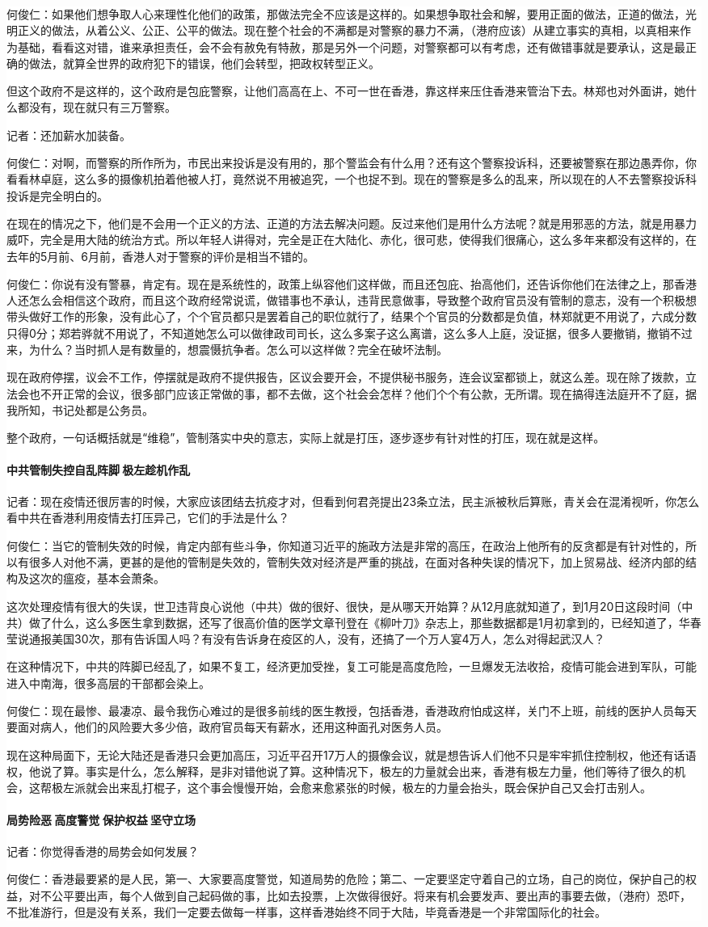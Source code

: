  何俊仁：如果他们想争取人心来理性化他们的政策，那做法完全不应该是这样的。如果想争取社会和解，要用正面的做法，正道的做法，光明正义的做法，从着公义、公正、公平的做法。现在整个社会的不满都是对警察的暴力不满，（港府应该）从建立事实的真相，以真相来作为基础，看看这对错，谁来承担责任，会不会有赦免有特赦，那是另外一个问题，对警察都可以有考虑，还有做错事就是要承认，这是最正确的做法，就算全世界的政府犯下的错误，他们会转型，把政权转型正义。
</p>
<p>
 但这个政府不是这样的，这个政府是包庇警察，让他们高高在上、不可一世在香港，靠这样来压住香港来管治下去。林郑也对外面讲，她什么都没有，现在就只有三万警察。
</p>
<p>
 记者：还加薪水加装备。
</p>
<p>
 何俊仁：对啊，而警察的所作所为，市民出来投诉是没有用的，那个警监会有什么用？还有这个警察投诉科，还要被警察在那边愚弄你，你看看林卓庭，这么多的摄像机拍着他被人打，竟然说不用被追究，一个也捉不到。现在的警察是多么的乱来，所以现在的人不去警察投诉科投诉是完全明白的。
</p>
<p>
 在现在的情况之下，他们是不会用一个正义的方法、正道的方法去解决问题。反过来他们是用什么方法呢？就是用邪恶的方法，就是用暴力威吓，完全是用大陆的统治方式。所以年轻人讲得对，完全是正在大陆化、赤化，很可悲，使得我们很痛心，这么多年来都没有这样的，在去年的5月前、6月前，香港人对于警察的评价是相当不错的。
</p>
<p>
 何俊仁：你说有没有警暴，肯定有。现在是系统性的，政策上纵容他们这样做，而且还包庇、抬高他们，还告诉你他们在法律之上，那香港人还怎么会相信这个政府，而且这个政府经常说谎，做错事也不承认，违背民意做事，导致整个政府官员没有管制的意志，没有一个积极想带头做好工作的形象，没有此心了，个个官员都只是罢着自己的职位就行了，结果个个官员的分数都是负值，林郑就更不用说了，六成分数只得0分；郑若骅就不用说了，不知道她怎么可以做律政司司长，这么多案子这么离谱，这么多人上庭，没证据，很多人要撤销，撤销不过来，为什么？当时抓人是有数量的，想震慑抗争者。怎么可以这样做？完全在破坏法制。
</p>
<p>
 现在政府停摆，议会不工作，停摆就是政府不提供报告，区议会要开会，不提供秘书服务，连会议室都锁上，就这么差。现在除了拨款，立法会也不开正常的会议，很多部门应该正常做的事，都不去做，这个社会会怎样？他们个个有公款，无所谓。现在搞得连法庭开不了庭，据我所知，书记处都是公务员。
</p>
<p>
 整个政府，一句话概括就是“维稳”，管制落实中央的意志，实际上就是打压，逐步逐步有针对性的打压，现在就是这样。
</p>
<h4>
 中共管制失控自乱阵脚 极左趁机作乱
</h4>
<p>
 记者：现在疫情还很厉害的时候，大家应该团结去抗疫才对，但看到何君尧提出23条立法，民主派被秋后算账，青关会在混淆视听，你怎么看中共在香港利用疫情去打压异己，它们的手法是什么？
</p>
<p>
 何俊仁：当它的管制失效的时候，肯定内部有些斗争，你知道习近平的施政方法是非常的高压，在政治上他所有的反贪都是有针对性的，所以有很多人对他不满，更甚的是他的管制是失效的，管制失效对经济是严重的挑战，在面对各种失误的情况下，加上贸易战、经济内部的结构及这次的瘟疫，基本会萧条。
</p>
<p>
 这次处理疫情有很大的失误，世卫违背良心说他（中共）做的很好、很快，是从哪天开始算？从12月底就知道了，到1月20日这段时间（中共）做了什么，这么多医生拿到数据，还写了很高价值的医学文章刊登在《柳叶刀》杂志上，那些数据都是1月初拿到的，已经知道了，华春莹说通报美国30次，那有告诉国人吗？有没有告诉身在疫区的人，没有，还搞了一个万人宴4万人，怎么对得起武汉人？
</p>
<p>
 在这种情况下，中共的阵脚已经乱了，如果不复工，经济更加受挫，复工可能是高度危险，一旦爆发无法收拾，疫情可能会进到军队，可能进入中南海，很多高层的干部都会染上。
</p>
<p>
 何俊仁：现在最惨、最凄凉、最令我伤心难过的是很多前线的医生教授，包括香港，香港政府怕成这样，关门不上班，前线的医护人员每天要面对病人，他们的风险要大多少倍，政府官员每天有薪水，还用这种面孔对医务人员。
</p>
<p>
 现在这种局面下，无论大陆还是香港只会更加高压，习近平召开17万人的摄像会议，就是想告诉人们他不只是牢牢抓住控制权，他还有话语权，他说了算。事实是什么，怎么解释，是非对错他说了算。这种情况下，极左的力量就会出来，香港有极左力量，他们等待了很久的机会，这帮极左派就会出来乱打棍子，这个事会慢慢开始，会愈来愈紧张的时候，极左的力量会抬头，既会保护自己又会打击别人。
</p>
<h4>
 局势险恶 高度警觉 保护权益 坚守立场
</h4>
<p>
 记者：你觉得香港的局势会如何发展？
</p>
<p>
 何俊仁：香港最要紧的是人民，第一、大家要高度警觉，知道局势的危险；第二、一定要坚定守着自己的立场，自己的岗位，保护自己的权益，对不公平要出声，每个人做到自己起码做的事，比如去投票，上次做得很好。将来有机会要发声、要出声的事要去做，（港府）恐吓，不批准游行，但是没有关系，我们一定要去做每一样事，这样香港始终不同于大陆，毕竟香港是一个非常国际化的社会。
